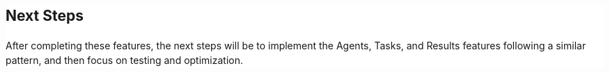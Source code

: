 ## Next Steps

After completing these features, the next steps will be to implement the Agents, Tasks, and Results features following a similar pattern, and then focus on testing and optimization.
